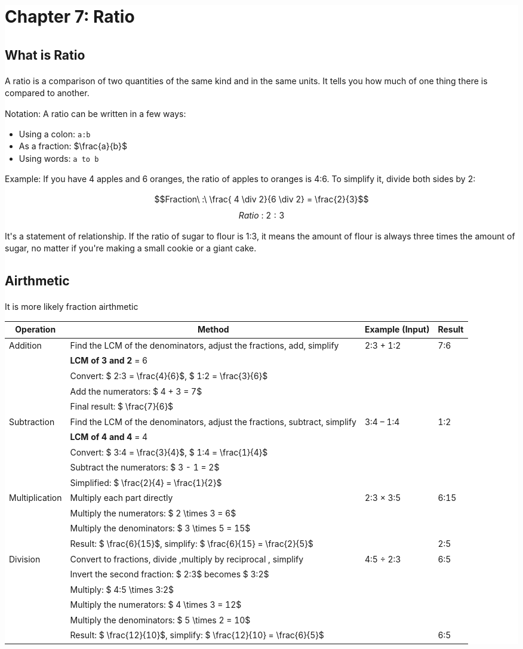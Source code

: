 # Chapter 7: Ratio

## What is Ratio
A ratio is a comparison of two quantities of the same kind and in the same units. It tells you how much of one thing there is compared to another.

Notation: A ratio can be written in a few ways:
* Using a colon: `a:b`
* As a fraction: $\frac{a}{b}$
* Using words: `a to b`

Example: If you have 4 apples and 6 oranges, the ratio of apples to oranges is 4:6. To simplify it, divide both sides by 2:

$$Fraction\ :\ \frac{ 4 \div 2}{6 \div 2} = \frac{2}{3}$$
$$Ratio\ :\ 2:3$$

It's a statement of relationship. If the ratio of sugar to flour is 1:3, it means the amount of flour is always three times the amount of sugar, no matter if you're making a small cookie or a giant cake.

## Airthmetic

It is more likely fraction airthmetic

| Operation      | Method                                                                     | Example (Input) | Result |
| -------------- | -------------------------------------------------------------------------- | --------------- | ------ |
| Addition       | Find the LCM of the denominators, adjust the fractions, add, simplify      | 2:3 + 1:2       | 7:6    |
|                | **LCM of 3 and 2** = 6                                                     |                 |        |
|                | Convert: $ 2:3 = \frac{4}{6}$, $ 1:2 = \frac{3}{6}$                        |                 |        |
|                | Add the numerators: $ 4 + 3 = 7$                                           |                 |        |
|                | Final result: $ \frac{7}{6}$                                               |                 |        |
| Subtraction    | Find the LCM of the denominators, adjust the fractions, subtract, simplify | 3:4 – 1:4       | 1:2    |
|                | **LCM of 4 and 4** = 4                                                     |                 |        |
|                | Convert: $ 3:4 = \frac{3}{4}$, $ 1:4 = \frac{1}{4}$                        |                 |        |
|                | Subtract the numerators: $ 3 - 1 = 2$                                      |                 |        |
|                | Simplified: $ \frac{2}{4} = \frac{1}{2}$                                   |                 |        |
| Multiplication | Multiply each part directly                                                | 2:3 × 3:5       | 6:15   |
|                | Multiply the numerators: $ 2 \times 3 = 6$                                 |                 |        |
|                | Multiply the denominators: $ 3 \times 5 = 15$                              |                 |        |
|                | Result: $ \frac{6}{15}$, simplify: $ \frac{6}{15} = \frac{2}{5}$           |                 | 2:5    |
| Division       | Convert to fractions, divide ,multiply by reciprocal , simplify            | 4:5 ÷ 2:3       | 6:5    |
|                | Invert the second fraction: $ 2:3$ becomes $ 3:2$                          |                 |        |
|                | Multiply: $ 4:5 \times 3:2$                                                |                 |        |
|                | Multiply the numerators: $ 4 \times 3 = 12$                                |                 |        |
|                | Multiply the denominators: $ 5 \times 2 = 10$                              |                 |        |
|                | Result: $ \frac{12}{10}$, simplify: $ \frac{12}{10} = \frac{6}{5}$         |                 | 6:5    |
